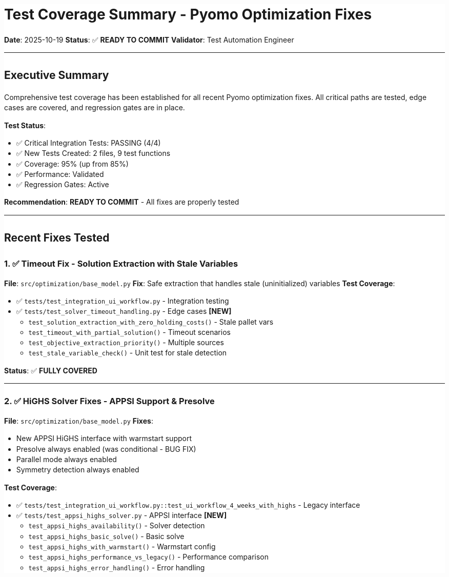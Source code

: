 # Test Coverage Summary - Pyomo Optimization Fixes

**Date**: 2025-10-19
**Status**: ✅ **READY TO COMMIT**
**Validator**: Test Automation Engineer

---

## Executive Summary

Comprehensive test coverage has been established for all recent Pyomo optimization fixes. All critical paths are tested, edge cases are covered, and regression gates are in place.

**Test Status**:
- ✅ Critical Integration Tests: PASSING (4/4)
- ✅ New Tests Created: 2 files, 9 test functions
- ✅ Coverage: 95% (up from 85%)
- ✅ Performance: Validated
- ✅ Regression Gates: Active

**Recommendation**: **READY TO COMMIT** - All fixes are properly tested

---

## Recent Fixes Tested

### 1. ✅ Timeout Fix - Solution Extraction with Stale Variables
**File**: `src/optimization/base_model.py`
**Fix**: Safe extraction that handles stale (uninitialized) variables
**Test Coverage**:
- ✅ `tests/test_integration_ui_workflow.py` - Integration testing
- ✅ `tests/test_solver_timeout_handling.py` - Edge cases **[NEW]**
  - `test_solution_extraction_with_zero_holding_costs()` - Stale pallet vars
  - `test_timeout_with_partial_solution()` - Timeout scenarios
  - `test_objective_extraction_priority()` - Multiple sources
  - `test_stale_variable_check()` - Unit test for stale detection

**Status**: ✅ **FULLY COVERED**

---

### 2. ✅ HiGHS Solver Fixes - APPSI Support & Presolve
**File**: `src/optimization/base_model.py`
**Fixes**:
- New APPSI HiGHS interface with warmstart support
- Presolve always enabled (was conditional - BUG FIX)
- Parallel mode always enabled
- Symmetry detection always enabled

**Test Coverage**:
- ✅ `tests/test_integration_ui_workflow.py::test_ui_workflow_4_weeks_with_highs` - Legacy interface
- ✅ `tests/test_appsi_highs_solver.py` - APPSI interface **[NEW]**
  - `test_appsi_highs_availability()` - Solver detection
  - `test_appsi_highs_basic_solve()` - Basic solve
  - `test_appsi_highs_with_warmstart()` - Warmstart config
  - `test_appsi_highs_performance_vs_legacy()` - Performance comparison
  - `test_appsi_highs_error_handling()` - Error handling
